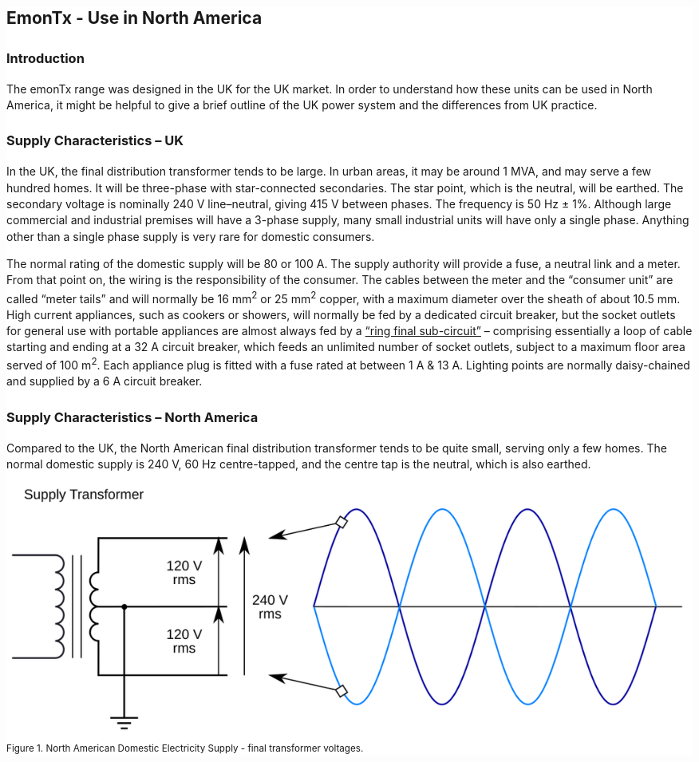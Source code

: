 ## EmonTx - Use in North America

### Introduction

The emonTx range was designed in the UK for the UK market. In order to understand how these units can be used in North America, it might be helpful to give a brief outline of the UK power system and the differences from UK practice.

### Supply Characteristics – UK

In the UK, the final distribution transformer tends to be large. In urban areas, it may be around 1 MVA, and may serve a few hundred homes. It will be three-phase with star-connected secondaries. The star point, which is the neutral, will be earthed. The secondary voltage is nominally 240 V line–neutral, giving 415 V between phases. The frequency is 50 Hz ± 1%. Although large commercial and industrial premises will have a 3-phase supply, many small industrial units will have only a single phase. Anything other than a single phase supply is very rare for domestic consumers.

The normal rating of the domestic supply will be 80 or 100 A. The supply authority will provide a fuse, a neutral link and a meter. From that point on, the wiring is the responsibility of the consumer. The cables between the meter and the “consumer unit” are called “meter tails” and will normally be 16 mm<sup>2</sup> or 25 mm<sup>2</sup> copper, with a maximum diameter over the sheath of about 10.5 mm. High current appliances, such as cookers or showers, will normally be fed by a dedicated circuit breaker, but the socket outlets for general use with portable appliances are almost always fed by a [“ring final sub-circuit”](https://en.wikipedia.org/wiki/Ring_circuit) – comprising essentially a loop of cable starting and ending at a 32 A circuit breaker, which feeds an unlimited number of socket outlets, subject to a maximum floor area served of 100 m<sup>2</sup>. Each appliance plug is fitted with a fuse rated at between 1 A & 13 A. Lighting points are normally daisy-chained and supplied by a 6 A circuit breaker.

### Supply Characteristics – North America

Compared to the UK, the North American final distribution transformer tends to be quite small, serving only a few homes. The normal domestic supply is 240 V, 60 Hz centre-tapped, and the centre tap is the neutral, which is also earthed.

![N.American Electricity Supply - final transformer voltages](files/N_America_Fig_1.svg)  
<span style="font-size: smaller">Figure 1\. North American Domestic Electricity Supply - final transformer voltages.</span>
